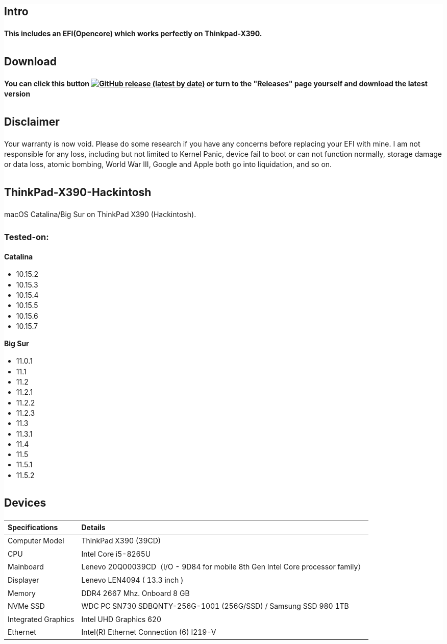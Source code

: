 
## Intro
 **This includes an EFI(Opencore) which works perfectly on Thinkpad-X390.**
 
## Download
**You can click this button [![GitHub release (latest by date)](https://img.shields.io/github/v/release/mendax1234/ThinkpadX390-Opencore-EFI
)](https://github.com/mendax955/ThinkpadX390-Opencore-EFI/releases) or turn to the "Releases" page yourself and download the latest version**

## Disclaimer

Your warranty is now void. Please do some research if you have any concerns before replacing your EFI with mine. I am not responsible for any loss, including but not limited to Kernel Panic, device fail to boot or can not function normally, storage damage or data loss, atomic bombing, World War III, Google and Apple both go into liquidation, and so on.

## ThinkPad-X390-Hackintosh

macOS Catalina/Big Sur on ThinkPad X390 (Hackintosh).

### Tested-on:

**Catalina**
- 10.15.2
- 10.15.3
- 10.15.4
- 10.15.5
- 10.15.6
- 10.15.7

**Big Sur**
- 11.0.1
- 11.1
- 11.2
- 11.2.1
- 11.2.2
- 11.2.3
- 11.3
- 11.3.1
- 11.4
- 11.5
- 11.5.1
- 11.5.2

## Devices

| Specifications | Details |
|:---|:---|
| Computer Model | ThinkPad X390 (39CD) |
| CPU | Intel Core i5-8265U |
| Mainboard |  Lenevo 20Q00039CD（I/O - 9D84 for mobile 8th Gen Intel Core processor family） |
| Displayer | Lenevo LEN4094 ( 13.3 inch  ) |
| Memory | DDR4 2667 Mhz. Onboard 8 GB |
| NVMe SSD | WDC PC SN730 SDBQNTY-256G-1001 (256G/SSD) / Samsung SSD 980 1TB |
| Integrated Graphics | Intel UHD Graphics 620 |
| Ethernet |  Intel(R) Ethernet Connection (6) I219-V |